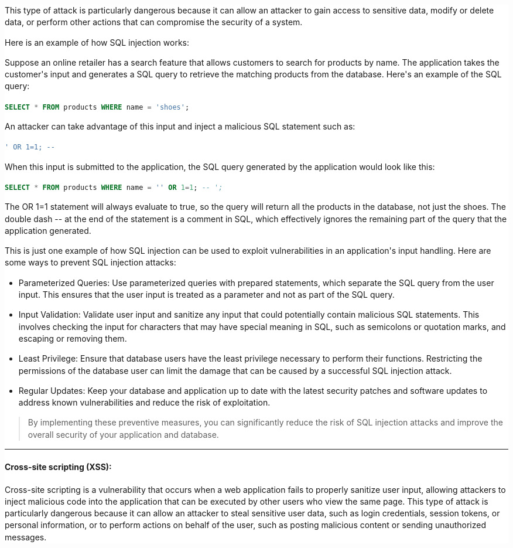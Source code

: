 This type of attack is particularly dangerous because it can allow an attacker to gain access to sensitive data, modify or delete data, or perform other actions that can compromise the security of a system.

Here is an example of how SQL injection works:

Suppose an online retailer has a search feature that allows customers to search for products by name. The application takes the customer's input and generates a SQL query to retrieve the matching products from the database. Here's an example of the SQL query:

```sql
SELECT * FROM products WHERE name = 'shoes';
```

An attacker can take advantage of this input and inject a malicious SQL statement such as:
```sql
' OR 1=1; --
```

When this input is submitted to the application, the SQL query generated by the application would look like this:

```sql
SELECT * FROM products WHERE name = '' OR 1=1; -- ';
```

The OR 1=1 statement will always evaluate to true, so the query will return all the products in the database, not just the shoes. The double dash -- at the end of the statement is a comment in SQL, which effectively ignores the remaining part of the query that the application generated.

This is just one example of how SQL injection can be used to exploit vulnerabilities in an application's input handling. Here are some ways to prevent SQL injection attacks:

* Parameterized Queries: Use parameterized queries with prepared statements, which separate the SQL query from the user input. This ensures that the user input is treated as a parameter and not as part of the SQL query.

* Input Validation: Validate user input and sanitize any input that could potentially contain malicious SQL statements. This involves checking the input for characters that may have special meaning in SQL, such as semicolons or quotation marks, and escaping or removing them.

* Least Privilege: Ensure that database users have the least privilege necessary to perform their functions. Restricting the permissions of the database user can limit the damage that can be caused by a successful SQL injection attack.

* Regular Updates: Keep your database and application up to date with the latest security patches and software updates to address known vulnerabilities and reduce the risk of exploitation.

> By implementing these preventive measures, you can significantly reduce the risk of SQL injection attacks and improve the overall security of your application and database.



---
#### Cross-site scripting (XSS):
Cross-site scripting is a vulnerability that occurs when a web application fails to properly sanitize user input, allowing attackers to inject malicious code into the application that can be executed by other users who view the same page. 
This type of attack is particularly dangerous because it can allow an attacker to steal sensitive user data, such as login credentials, session tokens, or personal information, or to perform actions on behalf of the user, such as posting malicious content or sending unauthorized messages.
